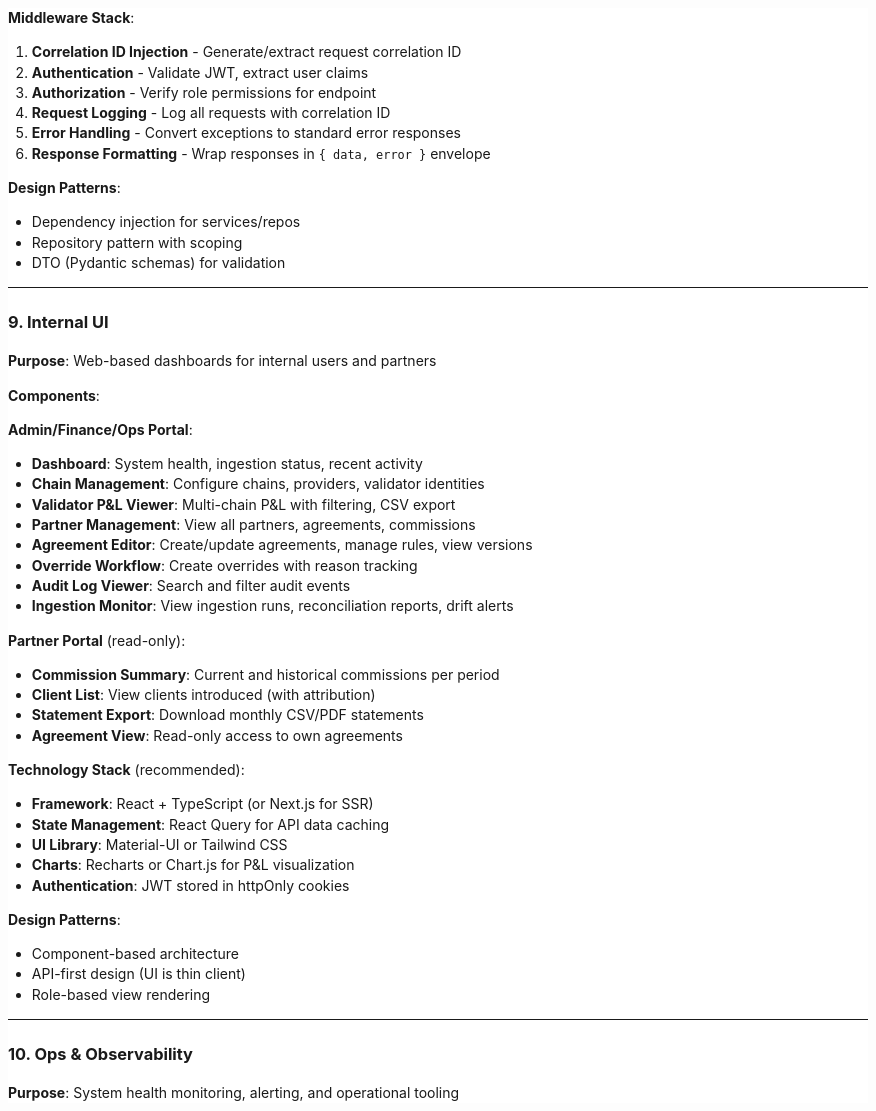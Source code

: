 **Middleware Stack**:
1. **Correlation ID Injection** - Generate/extract request correlation ID
2. **Authentication** - Validate JWT, extract user claims
3. **Authorization** - Verify role permissions for endpoint
4. **Request Logging** - Log all requests with correlation ID
5. **Error Handling** - Convert exceptions to standard error responses
6. **Response Formatting** - Wrap responses in `{ data, error }` envelope

**Design Patterns**:
- Dependency injection for services/repos
- Repository pattern with scoping
- DTO (Pydantic schemas) for validation

---

### 9. Internal UI

**Purpose**: Web-based dashboards for internal users and partners

**Components**:

**Admin/Finance/Ops Portal**:
- **Dashboard**: System health, ingestion status, recent activity
- **Chain Management**: Configure chains, providers, validator identities
- **Validator P&L Viewer**: Multi-chain P&L with filtering, CSV export
- **Partner Management**: View all partners, agreements, commissions
- **Agreement Editor**: Create/update agreements, manage rules, view versions
- **Override Workflow**: Create overrides with reason tracking
- **Audit Log Viewer**: Search and filter audit events
- **Ingestion Monitor**: View ingestion runs, reconciliation reports, drift alerts

**Partner Portal** (read-only):
- **Commission Summary**: Current and historical commissions per period
- **Client List**: View clients introduced (with attribution)
- **Statement Export**: Download monthly CSV/PDF statements
- **Agreement View**: Read-only access to own agreements

**Technology Stack** (recommended):
- **Framework**: React + TypeScript (or Next.js for SSR)
- **State Management**: React Query for API data caching
- **UI Library**: Material-UI or Tailwind CSS
- **Charts**: Recharts or Chart.js for P&L visualization
- **Authentication**: JWT stored in httpOnly cookies

**Design Patterns**:
- Component-based architecture
- API-first design (UI is thin client)
- Role-based view rendering

---

### 10. Ops & Observability

**Purpose**: System health monitoring, alerting, and operational tooling
